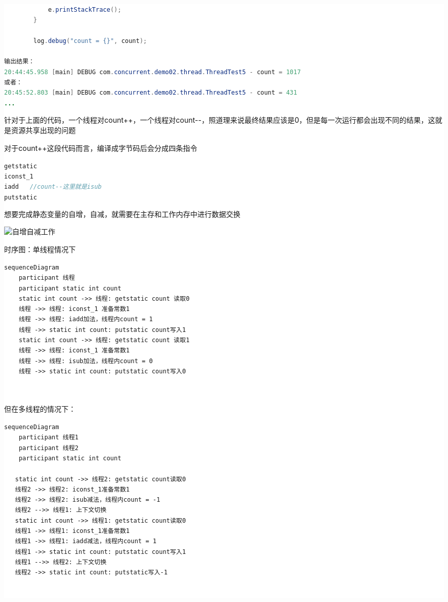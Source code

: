 ```java
            e.printStackTrace();
        }

        log.debug("count = {}", count);

输出结果：
20:44:45.958 [main] DEBUG com.concurrent.demo02.thread.ThreadTest5 - count = 1017
或者：
20:45:52.803 [main] DEBUG com.concurrent.demo02.thread.ThreadTest5 - count = 431
...
```

针对于上面的代码，一个线程对count++，一个线程对count--，照道理来说最终结果应该是0，但是每一次运行都会出现不同的结果，这就是资源共享出现的问题

对于count++这段代码而言，编译成字节码后会分成四条指令

```java
getstatic
iconst_1
iadd   //count--这里就是isub
putstatic
```

想要完成静态变量的自增，自减，就需要在主存和工作内存中进行数据交换

![自增自减工作](C:\Users\86198\Desktop\JavaEE\JUC\image\自增自减工作.jpg)

时序图：单线程情况下

```mermaid
sequenceDiagram
	participant 线程
    participant static int count
    static int count ->> 线程: getstatic count 读取0
    线程 ->> 线程: iconst_1 准备常数1
    线程 ->> 线程: iadd加法，线程内count = 1
    线程 ->> static int count: putstatic count写入1
    static int count ->> 线程: getstatic count 读取1
    线程 ->> 线程: iconst_1 准备常数1
    线程 ->> 线程: isub加法，线程内count = 0
    线程 ->> static int count: putstatic count写入0
   
    
```

但在多线程的情况下：

```mermaid
sequenceDiagram
	participant 线程1
	participant 线程2
    participant static int count
    
   static int count ->> 线程2: getstatic count读取0
   线程2 ->> 线程2: iconst_1准备常数1
   线程2 ->> 线程2: isub减法，线程内count = -1
   线程2 -->> 线程1: 上下文切换
   static int count ->> 线程1: getstatic count读取0
   线程1 ->> 线程1: iconst_1准备常数1
   线程1 ->> 线程1: iadd减法，线程内count = 1
   线程1 ->> static int count: putstatic count写入1
   线程1 -->> 线程2: 上下文切换
   线程2 ->> static int count: putstatic写入-1
   
    
```
